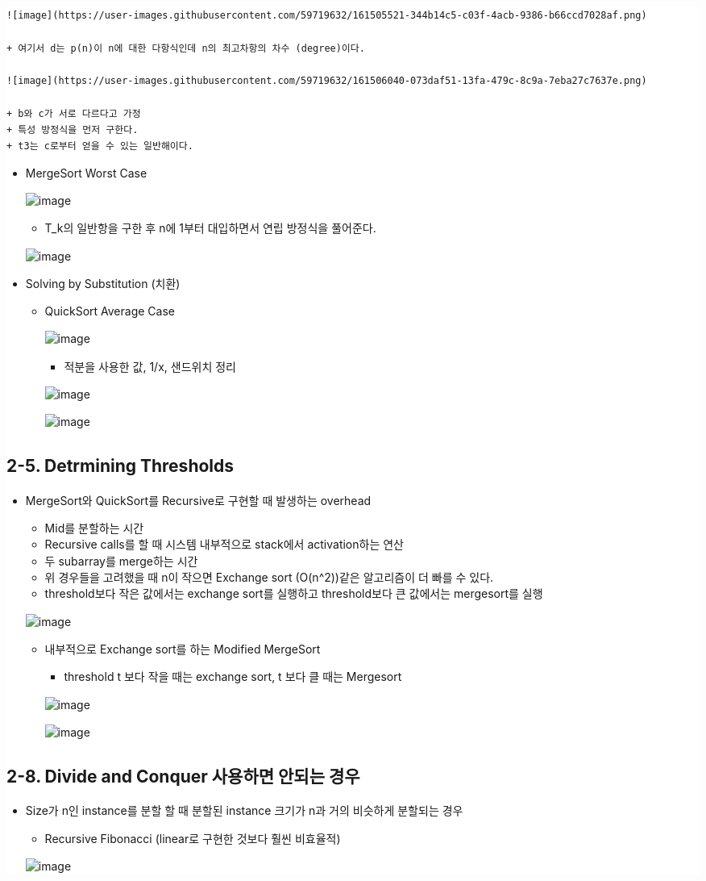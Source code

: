     ![image](https://user-images.githubusercontent.com/59719632/161505521-344b14c5-c03f-4acb-9386-b66ccd7028af.png)

    + 여기서 d는 p(n)이 n에 대한 다항식인데 n의 최고차항의 차수 (degree)이다.
    
    ![image](https://user-images.githubusercontent.com/59719632/161506040-073daf51-13fa-479c-8c9a-7eba27c7637e.png)

    + b와 c가 서로 다르다고 가정
    + 특성 방정식을 먼저 구한다.
    + t3는 c로부터 얻을 수 있는 일반해이다.

  - MergeSort Worst Case
    
    ![image](https://user-images.githubusercontent.com/59719632/161509318-62b3e623-526a-44c5-b0cb-67a4c8593f7f.png)
    
    + T_k의 일반항을 구한 후 n에 1부터 대입하면서 연립 방정식을 풀어준다.

    ![image](https://user-images.githubusercontent.com/59719632/161510291-daeb4bca-2e46-4c6b-be13-9ee485395a0d.png)

* Solving by Substitution (치환)
  - QuickSort Average Case
    
    ![image](https://user-images.githubusercontent.com/59719632/161710900-d033c6de-fa39-4348-9f9e-8e19e36e3212.png)

    + 적분을 사용한 값, 1/x, 샌드위치 정리
        
    ![image](https://user-images.githubusercontent.com/59719632/161711574-efc6a9b3-416d-4dff-b7d8-5400177a3be6.png)

    ![image](https://user-images.githubusercontent.com/59719632/161711980-89e67fd4-217c-4cd2-9a78-a36de16cd3e2.png)

## 2-5. Detrmining Thresholds
* MergeSort와 QuickSort를 Recursive로 구현할 때 발생하는 overhead
  - Mid를 분할하는 시간
  - Recursive calls를 할 때 시스템 내부적으로 stack에서 activation하는 연산
  - 두 subarray를 merge하는 시간
  - 위 경우들을 고려했을 때 n이 작으면 Exchange sort (O(n^2))같은 알고리즘이 더 빠를 수 있다.
  - threshold보다 작은 값에서는 exchange sort를 실행하고 threshold보다 큰 값에서는 mergesort를 실행
  
  ![image](https://user-images.githubusercontent.com/59719632/161713697-9765e661-7cd3-4a29-be57-9375f27949eb.png)

  - 내부적으로 Exchange sort를 하는 Modified MergeSort
    + threshold t 보다 작을 때는 exchange sort, t 보다 클 때는 Mergesort
   
    ![image](https://user-images.githubusercontent.com/59719632/161719008-0fab92b7-4991-4df6-a924-fa77d003b31a.png)

    ![image](https://user-images.githubusercontent.com/59719632/161719368-a2bd2ce5-0bc6-459a-86b1-dc3b73b99eb1.png)

## 2-8. Divide and Conquer 사용하면 안되는 경우
* Size가 n인 instance를 분할 할 때 분할된 instance 크기가 n과 거의 비슷하게 분할되는 경우
  - Recursive Fibonacci (linear로 구현한 것보다 훨씬 비효율적)
  
  ![image](https://user-images.githubusercontent.com/59719632/161720123-cd662b82-7723-4a92-9aae-842455e9765f.png)

